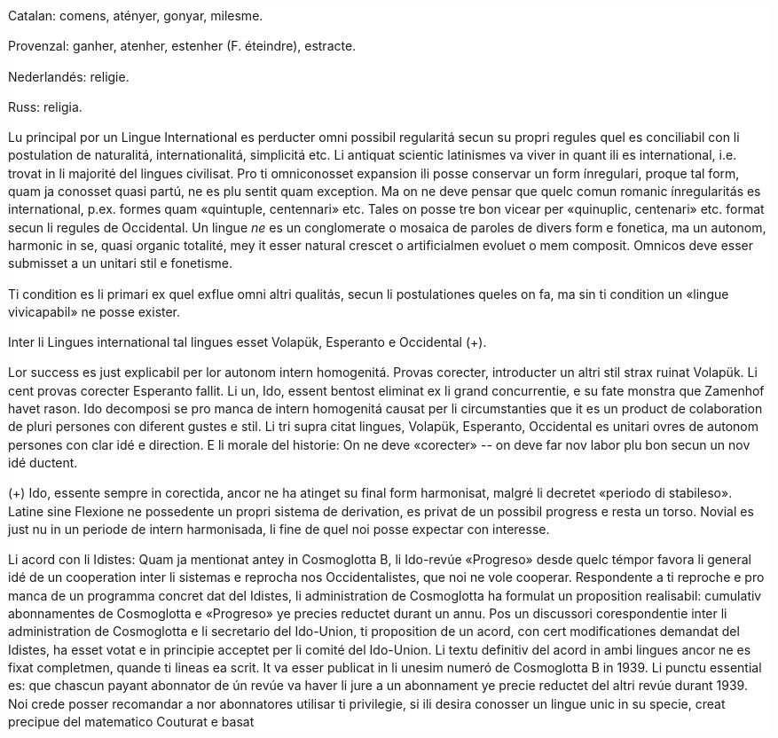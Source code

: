 Catalan: comens, atényer, gonyar, milesme.

Provenzal: ganher, atenher, estenher (F. éteindre), estracte.

Nederlandés: religie.

Russ: religia.

Lu principal por un Lingue International es perducter omni possibil
regularitá secun su propri regules quel es conciliabil con li
postulation de naturalitá, internationalitá, simplicitá etc. Li antiquat
scientic latinismes va viver in quant ili es international, i.e. trovat
in li majorité del lingues civilisat. Pro ti omniconosset expansion ili
posse conservar un form ínregulari, proque tal form, quam ja conosset
quasi partú, ne es plu sentit quam exception. Ma on ne deve pensar que
quelc comun romanic ínregularitás es international, p.ex. formes quam
«quintuple, centennari» etc. Tales on posse tre bon vicear per
«quinuplic, centenari» etc. format secun li regules de Occidental. Un
lingue *ne* es un conglomerate o mosaica de paroles de divers form e
fonetica, ma un autonom, harmonic in se, quasi organic totalité, mey it
esser natural crescet o artificialmen evoluet o mem composit. Omnicos
deve esser submisset a un unitari stil e fonetisme.

Ti condition es li primari ex quel exflue omni altri qualitás, secun li
postulationes queles on fa, ma sin ti condition un «lingue
vivicapabil» ne posse exister.



Inter li Lingues international tal lingues esset Volapük, Esperanto e
Occidental (+).

Lor success es just explicabil per lor autonom intern homogenitá. Provas
corecter, introducter un altri stil strax ruinat Volapük. Li cent provas
corecter Esperanto fallit. Li un, Ido, essent bentost eliminat ex li
grand concurrentie, e su fate monstra que Zamenhof havet rason. Ido
decomposi se pro manca de intern homogenitá causat per li circumstanties
que it es un product de colaboration de pluri persones con diferent
gustes e stil. Li tri supra citat lingues, Volapük, Esperanto,
Occidental es unitari ovres de autonom persones con clar idé e
direction. E li morale del historie: On ne deve «corecter» -- on deve
far nov labor plu bon secun un nov idé ductent.



(+) Ido, essente sempre in corectida, ancor ne ha atinget su final form
harmonisat, malgré li decretet «periodo di stabileso». Latine sine
Flexione ne possedente un propri sistema de derivation, es privat de un
possibil progress e resta un torso. Novial es just nu in un periode de
intern harmonisada, li fine de quel noi posse expectar con interesse.



Li acord con li Idistes: Quam ja mentionat antey in Cosmoglotta B, li
Ido-revúe «Progreso» desde quelc témpor favora li general idé de un
cooperation inter li sistemas e reprocha nos Occidentalistes, que noi ne
vole cooperar. Respondente a ti reproche e pro manca de un programma
concret dat del Idistes, li administration de Cosmoglotta ha formulat un
proposition realisabil: cumulativ abonnamentes de Cosmoglotta e «Progreso»
ye precies reductet durant un annu. Pos un discussori corespondentie
inter li administration de Cosmoglotta e li secretario del Ido-Union, ti
proposition de un acord, con cert modificationes demandat del Idistes,
ha esset votat e in principie acceptet per li comité del Ido-Union. Li
textu definitiv del acord in ambi lingues ancor ne es fixat completmen,
quande ti lineas ea scrit. It va esser publicat in li unesim numeró de
Cosmoglotta B in 1939. Li punctu essential es: que chascun payant
abonnator de ún revúe va haver li jure a un abonnament ye precie
reductet del altri revúe durant 1939. Noi crede posser recomandar a nor
abonnatores utilisar ti privilegie, si ili desira conosser un lingue
unic in su specie, creat precipue del matematico Couturat e basat